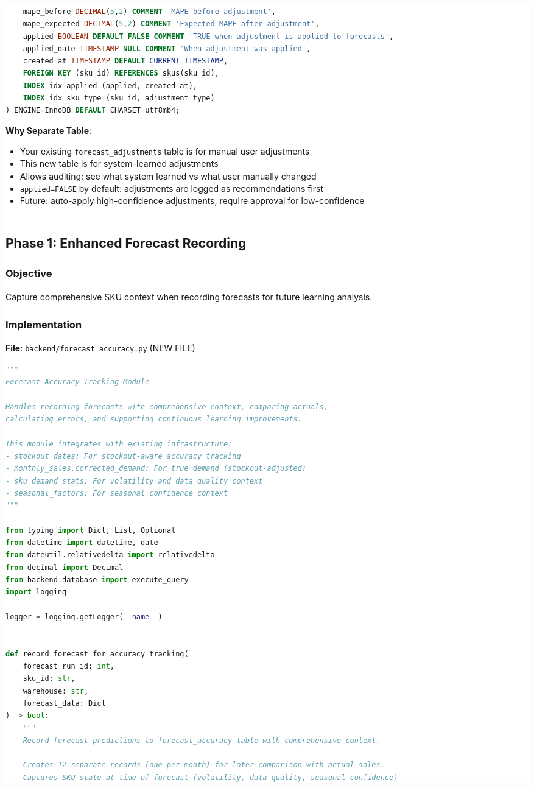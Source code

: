 ```sql
    mape_before DECIMAL(5,2) COMMENT 'MAPE before adjustment',
    mape_expected DECIMAL(5,2) COMMENT 'Expected MAPE after adjustment',
    applied BOOLEAN DEFAULT FALSE COMMENT 'TRUE when adjustment is applied to forecasts',
    applied_date TIMESTAMP NULL COMMENT 'When adjustment was applied',
    created_at TIMESTAMP DEFAULT CURRENT_TIMESTAMP,
    FOREIGN KEY (sku_id) REFERENCES skus(sku_id),
    INDEX idx_applied (applied, created_at),
    INDEX idx_sku_type (sku_id, adjustment_type)
) ENGINE=InnoDB DEFAULT CHARSET=utf8mb4;
```

**Why Separate Table**:
- Your existing `forecast_adjustments` table is for manual user adjustments
- This new table is for system-learned adjustments
- Allows auditing: see what system learned vs what user manually changed
- `applied=FALSE` by default: adjustments are logged as recommendations first
- Future: auto-apply high-confidence adjustments, require approval for low-confidence

---

## Phase 1: Enhanced Forecast Recording

### Objective
Capture comprehensive SKU context when recording forecasts for future learning analysis.

### Implementation

**File**: `backend/forecast_accuracy.py` (NEW FILE)

```python
"""
Forecast Accuracy Tracking Module

Handles recording forecasts with comprehensive context, comparing actuals,
calculating errors, and supporting continuous learning improvements.

This module integrates with existing infrastructure:
- stockout_dates: For stockout-aware accuracy tracking
- monthly_sales.corrected_demand: For true demand (stockout-adjusted)
- sku_demand_stats: For volatility and data quality context
- seasonal_factors: For seasonal confidence context
"""

from typing import Dict, List, Optional
from datetime import datetime, date
from dateutil.relativedelta import relativedelta
from decimal import Decimal
from backend.database import execute_query
import logging

logger = logging.getLogger(__name__)


def record_forecast_for_accuracy_tracking(
    forecast_run_id: int,
    sku_id: str,
    warehouse: str,
    forecast_data: Dict
) -> bool:
    """
    Record forecast predictions to forecast_accuracy table with comprehensive context.

    Creates 12 separate records (one per month) for later comparison with actual sales.
    Captures SKU state at time of forecast (volatility, data quality, seasonal confidence)
```